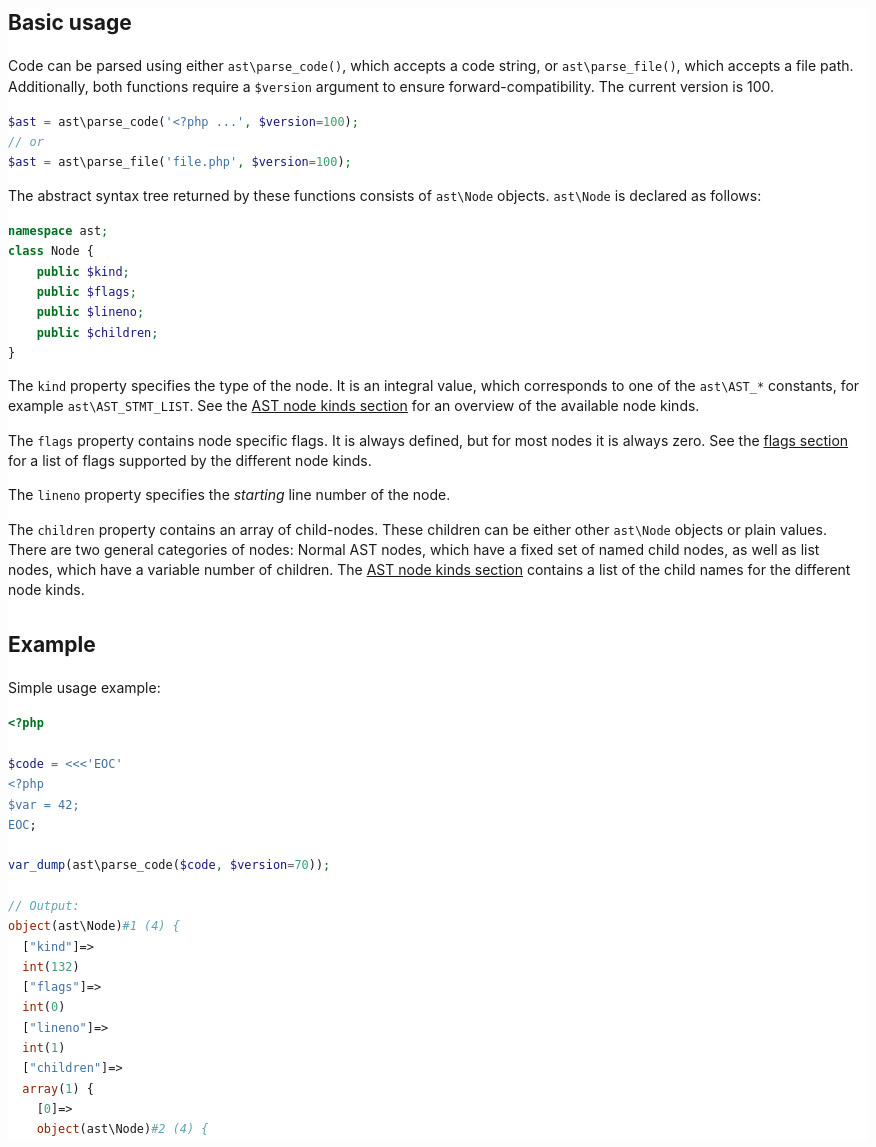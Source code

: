 Basic usage
-----------

Code can be parsed using either `ast\parse_code()`, which accepts a code string, or
`ast\parse_file()`, which accepts a file path. Additionally, both functions require a `$version`
argument to ensure forward-compatibility. The current version is 100.

```php
$ast = ast\parse_code('<?php ...', $version=100);
// or
$ast = ast\parse_file('file.php', $version=100);
```

The abstract syntax tree returned by these functions consists of `ast\Node` objects.
`ast\Node` is declared as follows:

```php
namespace ast;
class Node {
    public $kind;
    public $flags;
    public $lineno;
    public $children;
}
```

The `kind` property specifies the type of the node. It is an integral value, which corresponds to
one of the `ast\AST_*` constants, for example `ast\AST_STMT_LIST`. See the
[AST node kinds section](#ast-node-kinds) for an overview of the available node kinds.

The `flags` property contains node specific flags. It is always defined, but for most nodes it is
always zero. See the [flags section](#flags) for a list of flags supported by the different node
kinds.

The `lineno` property specifies the *starting* line number of the node.

The `children` property contains an array of child-nodes. These children can be either other
`ast\Node` objects or plain values. There are two general categories of nodes: Normal AST nodes,
which have a fixed set of named child nodes, as well as list nodes, which have a variable number
of children. The [AST node kinds section](#ast-node-kinds) contains a list of the child names for
the different node kinds.

Example
-------

Simple usage example:

```php
<?php

$code = <<<'EOC'
<?php
$var = 42;
EOC;

var_dump(ast\parse_code($code, $version=70));

// Output:
object(ast\Node)#1 (4) {
  ["kind"]=>
  int(132)
  ["flags"]=>
  int(0)
  ["lineno"]=>
  int(1)
  ["children"]=>
  array(1) {
    [0]=>
    object(ast\Node)#2 (4) {
```

  [parser]: http://lxr.php.net/xref/PHP_TRUNK/Zend/zend_language_parser.y
  [util]: https://github.com/nikic/php-ast/blob/master/util.php
  [test_dump]: https://github.com/nikic/php-ast/blob/master/tests/001.phpt
  [php-parser]: https://github.com/nikic/PHP-Parser
  [php-ast-reverter]: https://github.com/tpunt/php-ast-reverter
  [tolerant-php-parser]: https://github.com/Microsoft/tolerant-php-parser
  [tolerant-php-parser-to-php-ast]: https://github.com/tysonandre/tolerant-php-parser-to-php-ast
  [v0_1_x]: https://github.com/nikic/php-ast/tree/v0.1.x#php-ast
  [v0_1_x_versions]: https://github.com/nikic/php-ast/tree/v0.1.x#ast-versioning